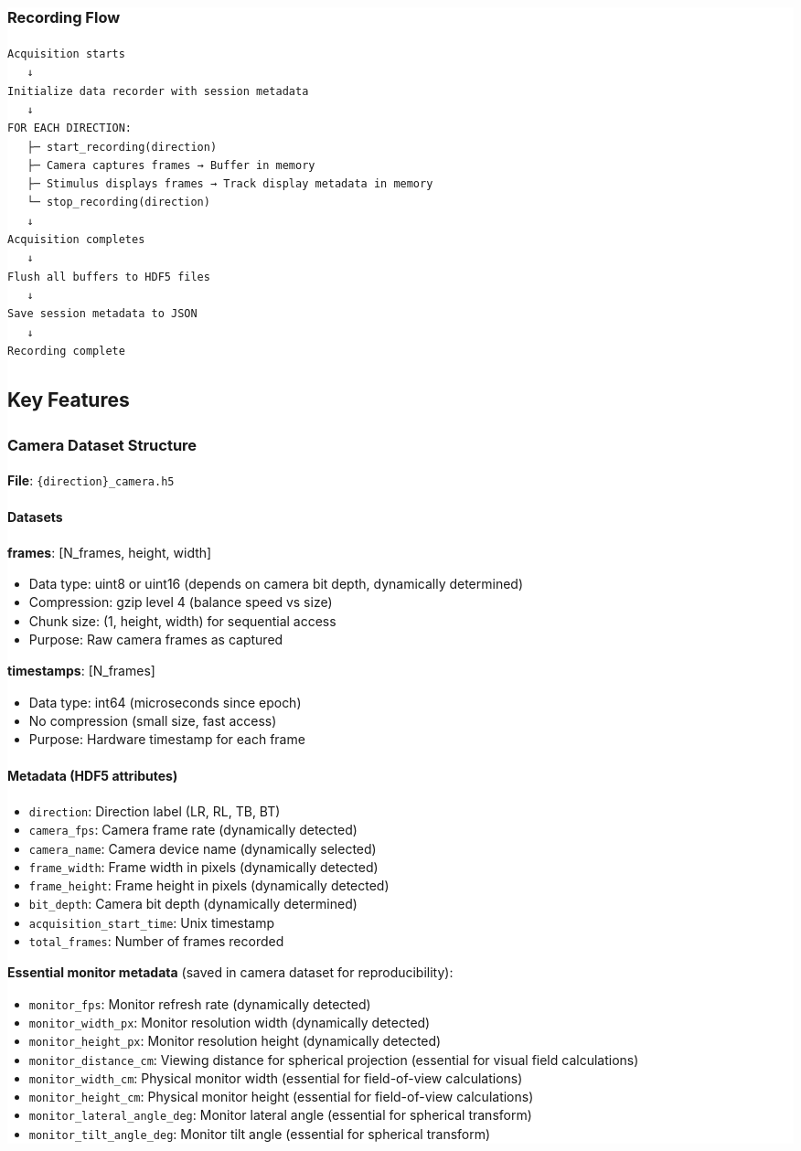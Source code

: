 ### Recording Flow

```
Acquisition starts
   ↓
Initialize data recorder with session metadata
   ↓
FOR EACH DIRECTION:
   ├─ start_recording(direction)
   ├─ Camera captures frames → Buffer in memory
   ├─ Stimulus displays frames → Track display metadata in memory
   └─ stop_recording(direction)
   ↓
Acquisition completes
   ↓
Flush all buffers to HDF5 files
   ↓
Save session metadata to JSON
   ↓
Recording complete
```

## Key Features

### Camera Dataset Structure

**File**: `{direction}_camera.h5`

#### Datasets

**frames**: [N_frames, height, width]
- Data type: uint8 or uint16 (depends on camera bit depth, dynamically determined)
- Compression: gzip level 4 (balance speed vs size)
- Chunk size: (1, height, width) for sequential access
- Purpose: Raw camera frames as captured

**timestamps**: [N_frames]
- Data type: int64 (microseconds since epoch)
- No compression (small size, fast access)
- Purpose: Hardware timestamp for each frame

#### Metadata (HDF5 attributes)
- `direction`: Direction label (LR, RL, TB, BT)
- `camera_fps`: Camera frame rate (dynamically detected)
- `camera_name`: Camera device name (dynamically selected)
- `frame_width`: Frame width in pixels (dynamically detected)
- `frame_height`: Frame height in pixels (dynamically detected)
- `bit_depth`: Camera bit depth (dynamically determined)
- `acquisition_start_time`: Unix timestamp
- `total_frames`: Number of frames recorded

**Essential monitor metadata** (saved in camera dataset for reproducibility):
- `monitor_fps`: Monitor refresh rate (dynamically detected)
- `monitor_width_px`: Monitor resolution width (dynamically detected)
- `monitor_height_px`: Monitor resolution height (dynamically detected)
- `monitor_distance_cm`: Viewing distance for spherical projection (essential for visual field calculations)
- `monitor_width_cm`: Physical monitor width (essential for field-of-view calculations)
- `monitor_height_cm`: Physical monitor height (essential for field-of-view calculations)
- `monitor_lateral_angle_deg`: Monitor lateral angle (essential for spherical transform)
- `monitor_tilt_angle_deg`: Monitor tilt angle (essential for spherical transform)
